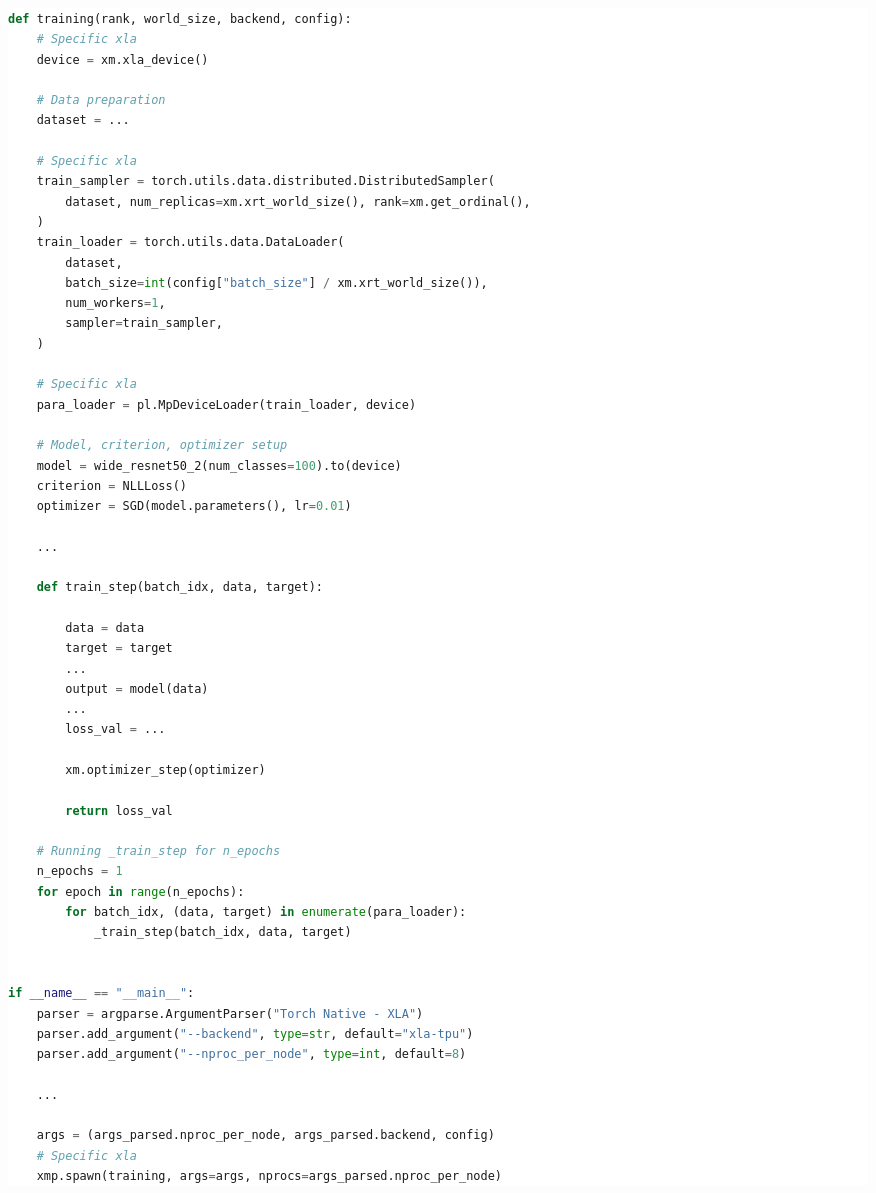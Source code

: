 </td>


<td>

```python
def training(rank, world_size, backend, config):
    # Specific xla
    device = xm.xla_device()

    # Data preparation
    dataset = ...

    # Specific xla
    train_sampler = torch.utils.data.distributed.DistributedSampler(
        dataset, num_replicas=xm.xrt_world_size(), rank=xm.get_ordinal(),
    )
    train_loader = torch.utils.data.DataLoader(
        dataset,
        batch_size=int(config["batch_size"] / xm.xrt_world_size()),
        num_workers=1,
        sampler=train_sampler,
    )

    # Specific xla
    para_loader = pl.MpDeviceLoader(train_loader, device)

    # Model, criterion, optimizer setup
    model = wide_resnet50_2(num_classes=100).to(device)
    criterion = NLLLoss()
    optimizer = SGD(model.parameters(), lr=0.01)

    ...

    def train_step(batch_idx, data, target):

        data = data
        target = target
        ...
        output = model(data)
        ...
        loss_val = ...

        xm.optimizer_step(optimizer)

        return loss_val

    # Running _train_step for n_epochs
    n_epochs = 1
    for epoch in range(n_epochs):
        for batch_idx, (data, target) in enumerate(para_loader):
            _train_step(batch_idx, data, target)


if __name__ == "__main__":
    parser = argparse.ArgumentParser("Torch Native - XLA")
    parser.add_argument("--backend", type=str, default="xla-tpu")
    parser.add_argument("--nproc_per_node", type=int, default=8)

    ...

    args = (args_parsed.nproc_per_node, args_parsed.backend, config)
    # Specific xla
    xmp.spawn(training, args=args, nprocs=args_parsed.nproc_per_node)

```